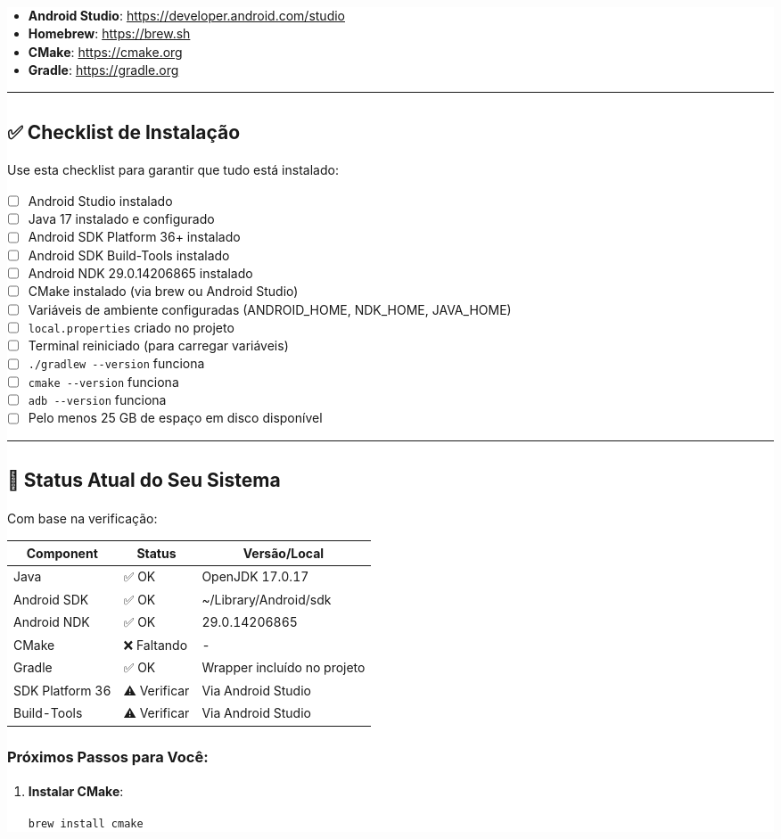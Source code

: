 - **Android Studio**: https://developer.android.com/studio
- **Homebrew**: https://brew.sh
- **CMake**: https://cmake.org
- **Gradle**: https://gradle.org

---

## ✅ Checklist de Instalação

Use esta checklist para garantir que tudo está instalado:

- [ ] Android Studio instalado
- [ ] Java 17 instalado e configurado
- [ ] Android SDK Platform 36+ instalado
- [ ] Android SDK Build-Tools instalado
- [ ] Android NDK 29.0.14206865 instalado
- [ ] CMake instalado (via brew ou Android Studio)
- [ ] Variáveis de ambiente configuradas (ANDROID_HOME, NDK_HOME, JAVA_HOME)
- [ ] `local.properties` criado no projeto
- [ ] Terminal reiniciado (para carregar variáveis)
- [ ] `./gradlew --version` funciona
- [ ] `cmake --version` funciona
- [ ] `adb --version` funciona
- [ ] Pelo menos 25 GB de espaço em disco disponível

---

## 🎯 Status Atual do Seu Sistema

Com base na verificação:

| Component | Status | Versão/Local |
|-----------|--------|--------------|
| Java | ✅ OK | OpenJDK 17.0.17 |
| Android SDK | ✅ OK | ~/Library/Android/sdk |
| Android NDK | ✅ OK | 29.0.14206865 |
| CMake | ❌ Faltando | - |
| Gradle | ✅ OK | Wrapper incluído no projeto |
| SDK Platform 36 | ⚠️ Verificar | Via Android Studio |
| Build-Tools | ⚠️ Verificar | Via Android Studio |

### Próximos Passos para Você:

1. **Instalar CMake**:
   ```bash
   brew install cmake
   ```
